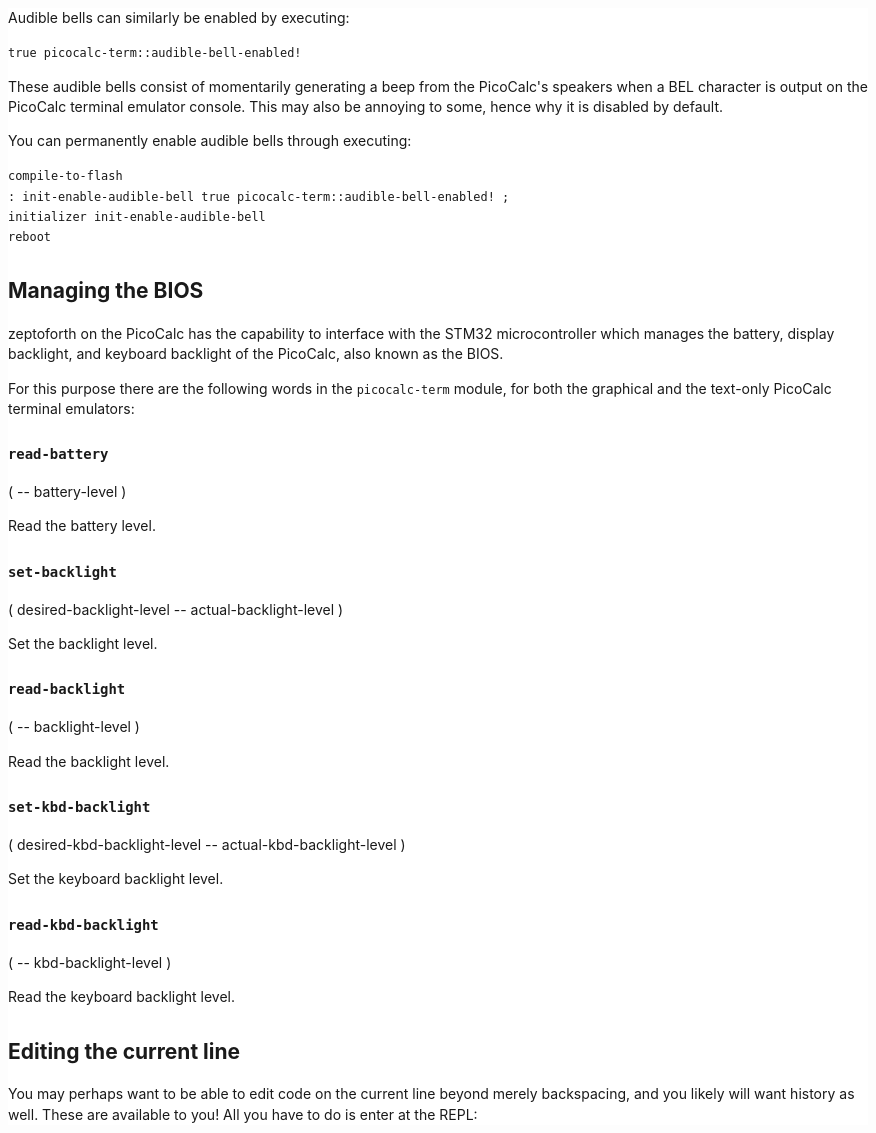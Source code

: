 Audible bells can similarly be enabled by executing:

    true picocalc-term::audible-bell-enabled!

These audible bells consist of momentarily generating a beep from the PicoCalc's speakers when a BEL character is output on the PicoCalc terminal emulator console. This may also be annoying to some, hence why it is disabled by default.

You can permanently enable audible bells through executing:

    compile-to-flash
    : init-enable-audible-bell true picocalc-term::audible-bell-enabled! ;
    initializer init-enable-audible-bell
    reboot

## Managing the BIOS

zeptoforth on the PicoCalc has the capability to interface with the STM32 microcontroller which manages the battery, display backlight, and keyboard backlight of the PicoCalc, also known as the BIOS.

For this purpose there are the following words in the `picocalc-term` module, for both the graphical and the text-only PicoCalc terminal emulators:

### `read-battery`
( -- battery-level )

Read the battery level.

### `set-backlight`
( desired-backlight-level -- actual-backlight-level )

Set the backlight level.

### `read-backlight`
( -- backlight-level )

Read the backlight level.

### `set-kbd-backlight`
( desired-kbd-backlight-level -- actual-kbd-backlight-level )

Set the keyboard backlight level.

### `read-kbd-backlight`
( -- kbd-backlight-level )

Read the keyboard backlight level.

## Editing the current line

You may perhaps want to be able to edit code on the current line beyond merely backspacing, and you likely will want history as well. These are available to you! All you have to do is enter at the REPL:
